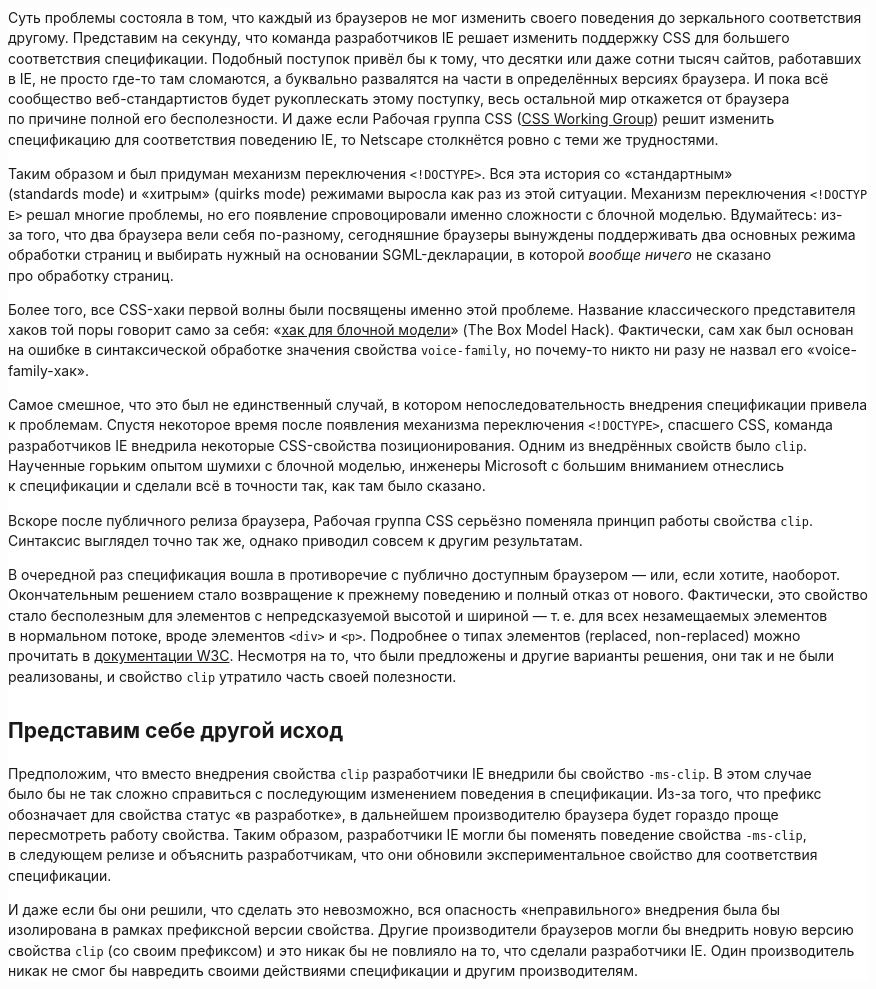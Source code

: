 Суть проблемы состояла в том, что каждый из браузеров не мог изменить своего поведения до зеркального соответствия другому. Представим на секунду, что команда разработчиков IE решает изменить поддержку CSS для большего соответствия спецификации. Подобный поступок привёл бы к тому, что десятки или даже сотни тысяч сайтов, работавших в IE, не просто где-то там сломаются, а буквально развалятся на части в определённых версиях браузера. И пока всё сообщество веб-стандартистов будет рукоплескать этому поступку, весь остальной мир откажется от браузера по причине полной его бесполезности. И даже если Рабочая группа CSS ([CSS Working Group](https://www.w3.org/Style/CSS/members.php3)) решит изменить спецификацию для соответствия поведению IE, то Netscape столкнётся ровно с теми же трудностями.

Таким образом и был придуман механизм переключения `<!DOCTYPE>`. Вся эта история со «стандартным» (standards mode) и «хитрым» (quirks mode) режимами выросла как раз из этой ситуации. Механизм переключения `<!DOCTYPE>` решал многие проблемы, но его появление спровоцировали именно сложности с блочной моделью. Вдумайтесь: из-за того, что два браузера вели себя по-разному, сегодняшние браузеры вынуждены поддерживать два основных режима обработки страниц и выбирать нужный на основании SGML-декларации, в которой _вообще ничего_ не сказано про обработку страниц.

Более того, все CSS-хаки первой волны были посвящены именно этой проблеме. Название классического представителя хаков той поры говорит само за себя: «[хак для блочной модели](http://tantek.com/CSS/Examples/boxmodelhack.html)» (The Box Model Hack). Фактически, сам хак был основан на ошибке в синтаксической обработке значения свойства `voice-family`, но почему-то никто ни разу не назвал его «voice-family-хак».

Самое смешное, что это был не единственный случай, в котором непоследовательность внедрения спецификации привела к проблемам. Спустя некоторое время после появления механизма переключения `<!DOCTYPE>`, спасшего CSS, команда разработчиков IE внедрила некоторые CSS-свойства позиционирования. Одним из внедрённых свойств было `clip`. Наученные горьким опытом шумихи с блочной моделью, инженеры Microsoft с большим вниманием отнеслись к спецификации и сделали всё в точности так, как там было сказано.

Вскоре после публичного релиза браузера, Рабочая группа CSS серьёзно поменяла принцип работы свойства `clip`. Синтаксис выглядел точно так же, однако приводил совсем к другим результатам.

В очередной раз спецификация вошла в противоречие с публично доступным браузером — или, если хотите, наоборот. Окончательным решением стало возвращение к прежнему поведению и полный отказ от нового. Фактически, это свойство стало бесполезным для элементов с непредсказуемой высотой и шириной — т. е. для всех незамещаемых элементов в нормальном потоке, вроде элементов `<div>` и `<p>`. Подробнее о типах элементов (replaced, non-replaced) можно прочитать в [документации W3C](https://www.w3.org/TR/CSS2/visudet.html). Несмотря на то, что были предложены и другие варианты решения, они так и не были реализованы, и свойство `clip` утратило часть своей полезности.

## Представим себе другой исход

Предположим, что вместо внедрения свойства `clip` разработчики IE внедрили бы свойство `-ms-clip`. В этом случае было бы не так сложно справиться с последующим изменением поведения в спецификации. Из-за того, что префикс обозначает для свойства статус «в разработке», в дальнейшем производителю браузера будет гораздо проще пересмотреть работу свойства. Таким образом, разработчики IE могли бы поменять поведение свойства `-ms-clip`, в следующем релизе и объяснить разработчикам, что они обновили экспериментальное свойство для соответствия спецификации.

И даже если бы они решили, что сделать это невозможно, вся опасность «неправильного» внедрения была бы изолирована в рамках префиксной версии свойства. Другие производители браузеров могли бы внедрить новую версию свойства `clip` (со своим префиксом) и это никак бы не повлияло на то, что сделали разработчики IE. Один производитель никак не смог бы навредить своими действиями спецификации и другим производителям.
